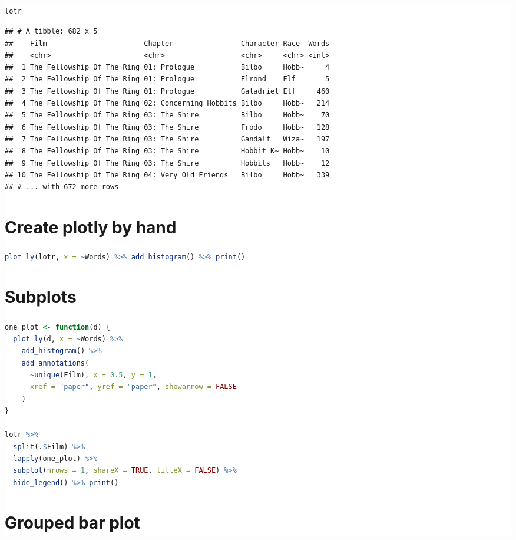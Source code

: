 ```r
lotr
```

```
## # A tibble: 682 x 5
##    Film                       Chapter                Character Race  Words
##    <chr>                      <chr>                  <chr>     <chr> <int>
##  1 The Fellowship Of The Ring 01: Prologue           Bilbo     Hobb~     4
##  2 The Fellowship Of The Ring 01: Prologue           Elrond    Elf       5
##  3 The Fellowship Of The Ring 01: Prologue           Galadriel Elf     460
##  4 The Fellowship Of The Ring 02: Concerning Hobbits Bilbo     Hobb~   214
##  5 The Fellowship Of The Ring 03: The Shire          Bilbo     Hobb~    70
##  6 The Fellowship Of The Ring 03: The Shire          Frodo     Hobb~   128
##  7 The Fellowship Of The Ring 03: The Shire          Gandalf   Wiza~   197
##  8 The Fellowship Of The Ring 03: The Shire          Hobbit K~ Hobb~    10
##  9 The Fellowship Of The Ring 03: The Shire          Hobbits   Hobb~    12
## 10 The Fellowship Of The Ring 04: Very Old Friends   Bilbo     Hobb~   339
## # ... with 672 more rows
```



# Create plotly by hand

```r
plot_ly(lotr, x = ~Words) %>% add_histogram() %>% print()
```



# Subplots

```r
one_plot <- function(d) {
  plot_ly(d, x = ~Words) %>%
    add_histogram() %>%
    add_annotations(
      ~unique(Film), x = 0.5, y = 1, 
      xref = "paper", yref = "paper", showarrow = FALSE
    )
}

lotr %>%
  split(.$Film) %>%
  lapply(one_plot) %>% 
  subplot(nrows = 1, shareX = TRUE, titleX = FALSE) %>%
  hide_legend() %>% print()
```



# Grouped bar plot
